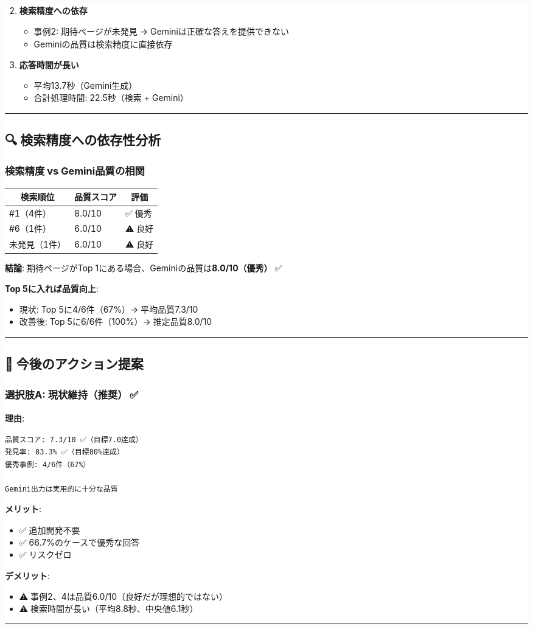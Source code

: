 2. **検索精度への依存**
   - 事例2: 期待ページが未発見 → Geminiは正確な答えを提供できない
   - Geminiの品質は検索精度に直接依存

3. **応答時間が長い**
   - 平均13.7秒（Gemini生成）
   - 合計処理時間: 22.5秒（検索 + Gemini）

---

## 🔍 **検索精度への依存性分析**

### 検索精度 vs Gemini品質の相関

| 検索順位 | 品質スコア | 評価 |
|----------|-----------|------|
| #1（4件） | 8.0/10 | ✅ 優秀 |
| #6（1件） | 6.0/10 | ⚠️ 良好 |
| 未発見（1件） | 6.0/10 | ⚠️ 良好 |

**結論**: 期待ページがTop 1にある場合、Geminiの品質は**8.0/10（優秀）** ✅

**Top 5に入れば品質向上**:
- 現状: Top 5に4/6件（67%）→ 平均品質7.3/10
- 改善後: Top 5に6/6件（100%）→ 推定品質8.0/10

---

## 🎯 **今後のアクション提案**

### 選択肢A: **現状維持（推奨）** ✅

**理由**:
```
品質スコア: 7.3/10 ✅（目標7.0達成）
発見率: 83.3% ✅（目標80%達成）
優秀事例: 4/6件（67%）

Gemini出力は実用的に十分な品質
```

**メリット**:
- ✅ 追加開発不要
- ✅ 66.7%のケースで優秀な回答
- ✅ リスクゼロ

**デメリット**:
- ⚠️ 事例2、4は品質6.0/10（良好だが理想的ではない）
- ⚠️ 検索時間が長い（平均8.8秒、中央値6.1秒）

---
